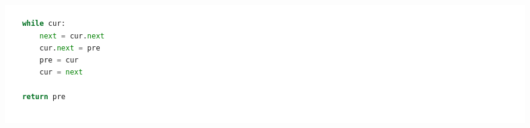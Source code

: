 ```python

    while cur:
        next = cur.next
        cur.next = pre
        pre = cur
        cur = next

    return pre
```

‍
